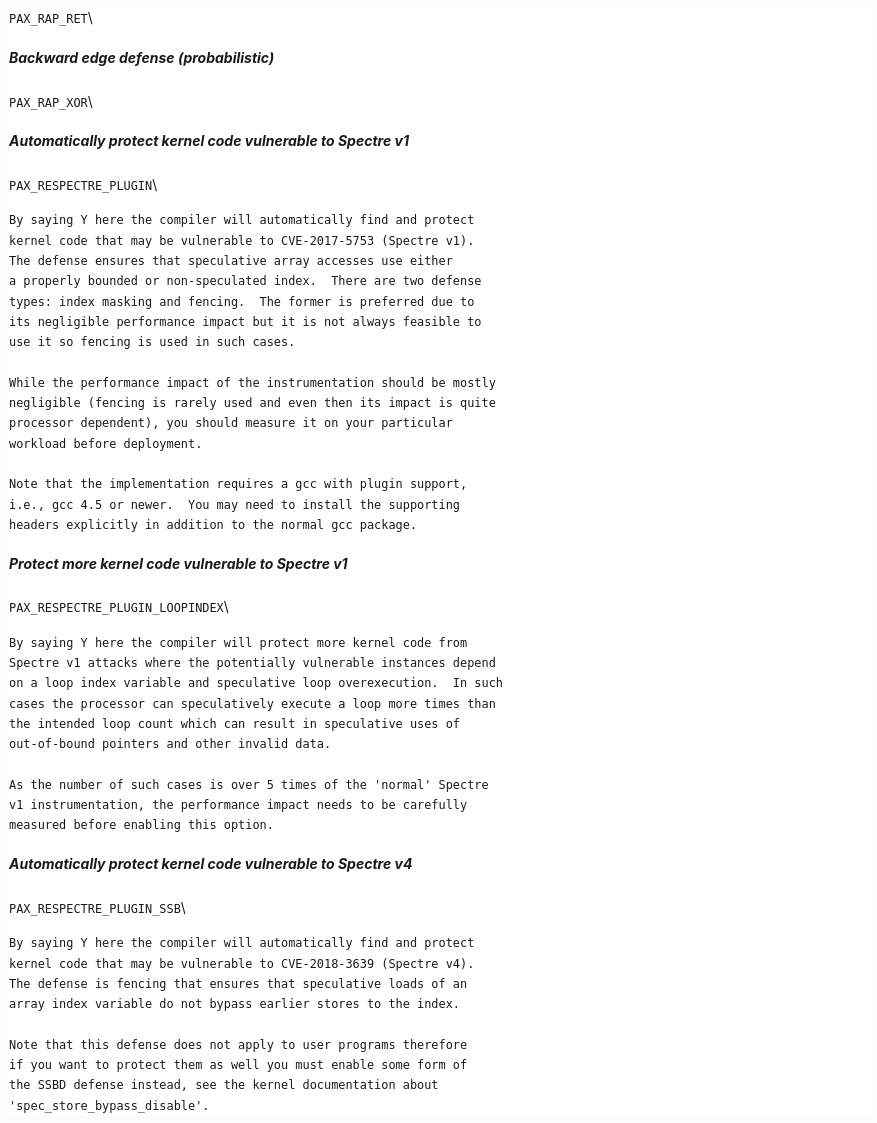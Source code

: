`PAX_RAP_RET`\

##### Backward edge defense (probabilistic)

`PAX_RAP_XOR`\

##### Automatically protect kernel code vulnerable to Spectre v1

`PAX_RESPECTRE_PLUGIN`\

    By saying Y here the compiler will automatically find and protect
    kernel code that may be vulnerable to CVE-2017-5753 (Spectre v1).
    The defense ensures that speculative array accesses use either
    a properly bounded or non-speculated index.  There are two defense
    types: index masking and fencing.  The former is preferred due to
    its negligible performance impact but it is not always feasible to
    use it so fencing is used in such cases.

    While the performance impact of the instrumentation should be mostly
    negligible (fencing is rarely used and even then its impact is quite
    processor dependent), you should measure it on your particular
    workload before deployment.

    Note that the implementation requires a gcc with plugin support,
    i.e., gcc 4.5 or newer.  You may need to install the supporting
    headers explicitly in addition to the normal gcc package.

##### Protect more kernel code vulnerable to Spectre v1

`PAX_RESPECTRE_PLUGIN_LOOPINDEX`\

    By saying Y here the compiler will protect more kernel code from
    Spectre v1 attacks where the potentially vulnerable instances depend
    on a loop index variable and speculative loop overexecution.  In such
    cases the processor can speculatively execute a loop more times than
    the intended loop count which can result in speculative uses of
    out-of-bound pointers and other invalid data.

    As the number of such cases is over 5 times of the 'normal' Spectre
    v1 instrumentation, the performance impact needs to be carefully
    measured before enabling this option.

##### Automatically protect kernel code vulnerable to Spectre v4

`PAX_RESPECTRE_PLUGIN_SSB`\

    By saying Y here the compiler will automatically find and protect
    kernel code that may be vulnerable to CVE-2018-3639 (Spectre v4).
    The defense is fencing that ensures that speculative loads of an
    array index variable do not bypass earlier stores to the index.

    Note that this defense does not apply to user programs therefore
    if you want to protect them as well you must enable some form of
    the SSBD defense instead, see the kernel documentation about
    'spec_store_bypass_disable'.
